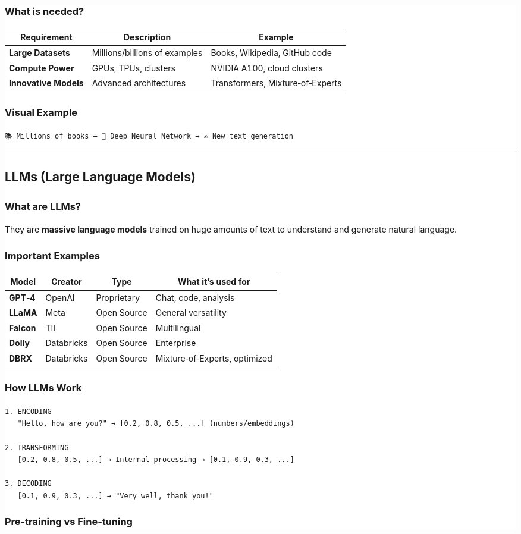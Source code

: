 ### What is needed?

| Requirement | Description | Example |
|-------------|-------------|---------|
| **Large Datasets** | Millions/billions of examples | Books, Wikipedia, GitHub code |
| **Compute Power** | GPUs, TPUs, clusters | NVIDIA A100, cloud clusters |
| **Innovative Models** | Advanced architectures | Transformers, Mixture‑of‑Experts |

### Visual Example
```
📚 Millions of books → 🧠 Deep Neural Network → ✍️ New text generation
```

---

## LLMs (Large Language Models)

### What are LLMs?

They are **massive language models** trained on huge amounts of text to understand and generate natural language.

### Important Examples

| Model | Creator | Type | What it’s used for |
|-------|---------|------|--------------------|
| **GPT‑4** | OpenAI | Proprietary | Chat, code, analysis |
| **LLaMA** | Meta | Open Source | General versatility |
| **Falcon** | TII | Open Source | Multilingual |
| **Dolly** | Databricks | Open Source | Enterprise |
| **DBRX** | Databricks | Open Source | Mixture‑of‑Experts, optimized |

### How LLMs Work

```
1. ENCODING
   "Hello, how are you?" → [0.2, 0.8, 0.5, ...] (numbers/embeddings)

2. TRANSFORMING
   [0.2, 0.8, 0.5, ...] → Internal processing → [0.1, 0.9, 0.3, ...]

3. DECODING
   [0.1, 0.9, 0.3, ...] → "Very well, thank you!"
```

### Pre‑training vs Fine‑tuning
